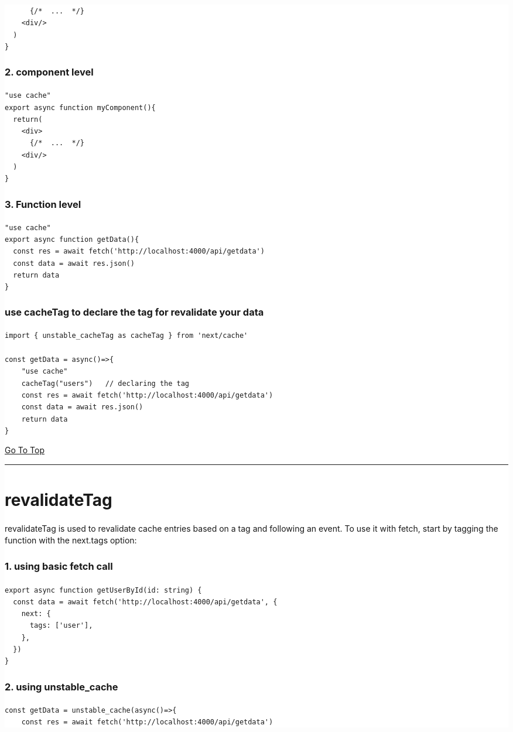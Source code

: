 ```tsx
      {/*  ...  */}
    <div/>
  )
}
```
### 2. component level
```tsx
"use cache"
export async function myComponent(){
  return(
    <div>
      {/*  ...  */}
    <div/>
  )
}
```
### 3. Function level
```tsx
"use cache"
export async function getData(){
  const res = await fetch('http://localhost:4000/api/getdata')
  const data = await res.json()
  return data
}
```

### use cacheTag to declare the tag for revalidate your data
```tsx
import { unstable_cacheTag as cacheTag } from 'next/cache'

const getData = async()=>{
    "use cache"
    cacheTag("users")   // declaring the tag
    const res = await fetch('http://localhost:4000/api/getdata')
    const data = await res.json()
    return data
}
```


[Go To Top](#content)

---
# revalidateTag
revalidateTag is used to revalidate cache entries based on a tag and following an event. To use it with fetch, start by tagging the function with the next.tags option:

### 1. using basic fetch call
```tsx
export async function getUserById(id: string) {
  const data = await fetch('http://localhost:4000/api/getdata', {
    next: {
      tags: ['user'],
    },
  })
}
```
### 2. using unstable_cache
```tsx
const getData = unstable_cache(async()=>{
    const res = await fetch('http://localhost:4000/api/getdata')
```